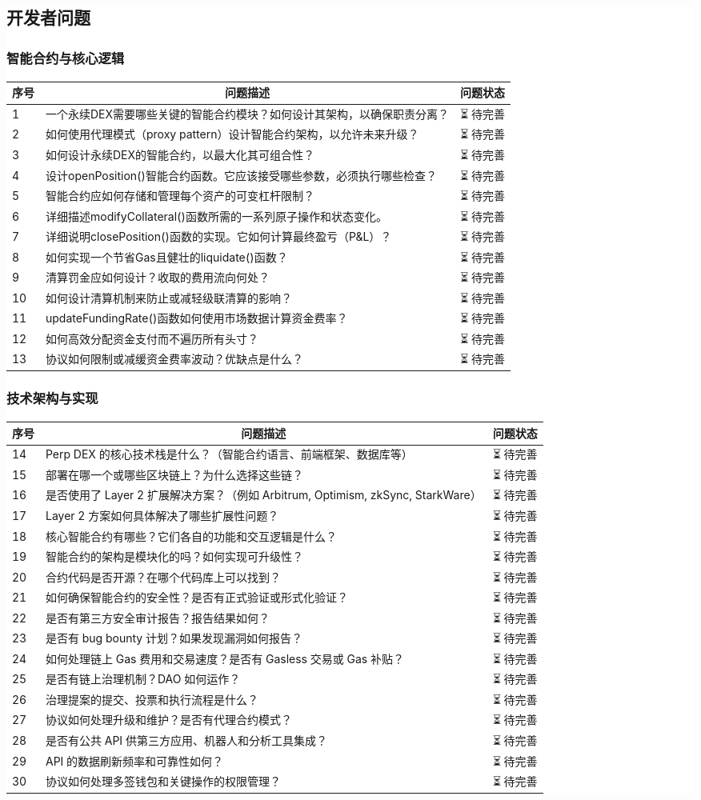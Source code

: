 
## 开发者问题

### 智能合约与核心逻辑

| 序号 | 问题描述 | 问题状态 |
|------|----------|----------|
| 1 | 一个永续DEX需要哪些关键的智能合约模块？如何设计其架构，以确保职责分离？ | ⏳ 待完善 |
| 2 | 如何使用代理模式（proxy pattern）设计智能合约架构，以允许未来升级？ | ⏳ 待完善 |
| 3 | 如何设计永续DEX的智能合约，以最大化其可组合性？ | ⏳ 待完善 |
| 4 | 设计openPosition()智能合约函数。它应该接受哪些参数，必须执行哪些检查？ | ⏳ 待完善 |
| 5 | 智能合约应如何存储和管理每个资产的可变杠杆限制？ | ⏳ 待完善 |
| 6 | 详细描述modifyCollateral()函数所需的一系列原子操作和状态变化。 | ⏳ 待完善 |
| 7 | 详细说明closePosition()函数的实现。它如何计算最终盈亏（P&L）？ | ⏳ 待完善 |
| 8 | 如何实现一个节省Gas且健壮的liquidate()函数？ | ⏳ 待完善 |
| 9 | 清算罚金应如何设计？收取的费用流向何处？ | ⏳ 待完善 |
| 10 | 如何设计清算机制来防止或减轻级联清算的影响？ | ⏳ 待完善 |
| 11 | updateFundingRate()函数如何使用市场数据计算资金费率？ | ⏳ 待完善 |
| 12 | 如何高效分配资金支付而不遍历所有头寸？ | ⏳ 待完善 |
| 13 | 协议如何限制或减缓资金费率波动？优缺点是什么？ | ⏳ 待完善 |

### 技术架构与实现

| 序号 | 问题描述 | 问题状态 |
|------|----------|----------|
| 14 | Perp DEX 的核心技术栈是什么？（智能合约语言、前端框架、数据库等） | ⏳ 待完善 |
| 15 | 部署在哪一个或哪些区块链上？为什么选择这些链？ | ⏳ 待完善 |
| 16 | 是否使用了 Layer 2 扩展解决方案？（例如 Arbitrum, Optimism, zkSync, StarkWare） | ⏳ 待完善 |
| 17 | Layer 2 方案如何具体解决了哪些扩展性问题？ | ⏳ 待完善 |
| 18 | 核心智能合约有哪些？它们各自的功能和交互逻辑是什么？ | ⏳ 待完善 |
| 19 | 智能合约的架构是模块化的吗？如何实现可升级性？ | ⏳ 待完善 |
| 20 | 合约代码是否开源？在哪个代码库上可以找到？ | ⏳ 待完善 |
| 21 | 如何确保智能合约的安全性？是否有正式验证或形式化验证？ | ⏳ 待完善 |
| 22 | 是否有第三方安全审计报告？报告结果如何？ | ⏳ 待完善 |
| 23 | 是否有 bug bounty 计划？如果发现漏洞如何报告？ | ⏳ 待完善 |
| 24 | 如何处理链上 Gas 费用和交易速度？是否有 Gasless 交易或 Gas 补贴？ | ⏳ 待完善 |
| 25 | 是否有链上治理机制？DAO 如何运作？ | ⏳ 待完善 |
| 26 | 治理提案的提交、投票和执行流程是什么？ | ⏳ 待完善 |
| 27 | 协议如何处理升级和维护？是否有代理合约模式？ | ⏳ 待完善 |
| 28 | 是否有公共 API 供第三方应用、机器人和分析工具集成？ | ⏳ 待完善 |
| 29 | API 的数据刷新频率和可靠性如何？ | ⏳ 待完善 |
| 30 | 协议如何处理多签钱包和关键操作的权限管理？ | ⏳ 待完善 |